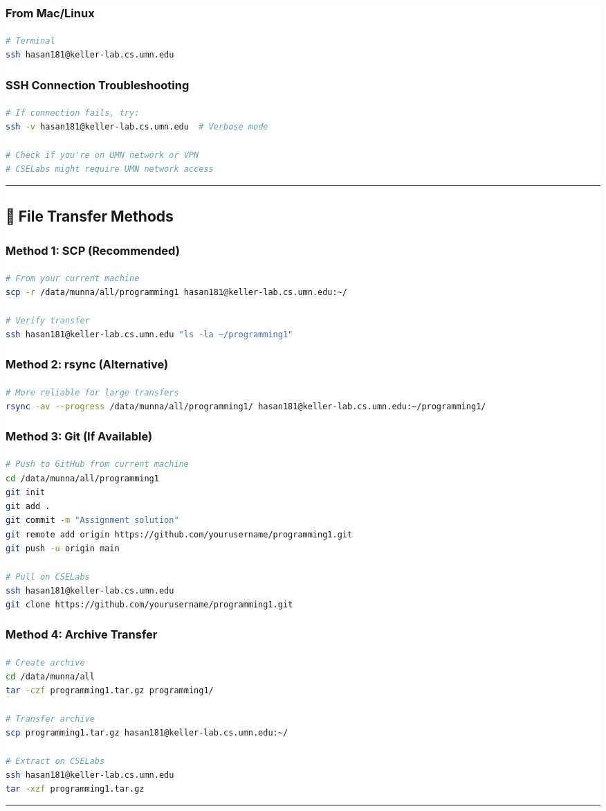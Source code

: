 ### **From Mac/Linux**
```bash
# Terminal
ssh hasan181@keller-lab.cs.umn.edu
```

### **SSH Connection Troubleshooting**
```bash
# If connection fails, try:
ssh -v hasan181@keller-lab.cs.umn.edu  # Verbose mode

# Check if you're on UMN network or VPN
# CSELabs might require UMN network access
```

---

## 📁 File Transfer Methods

### **Method 1: SCP (Recommended)**
```bash
# From your current machine
scp -r /data/munna/all/programming1 hasan181@keller-lab.cs.umn.edu:~/

# Verify transfer
ssh hasan181@keller-lab.cs.umn.edu "ls -la ~/programming1"
```

### **Method 2: rsync (Alternative)**
```bash
# More reliable for large transfers
rsync -av --progress /data/munna/all/programming1/ hasan181@keller-lab.cs.umn.edu:~/programming1/
```

### **Method 3: Git (If Available)**
```bash
# Push to GitHub from current machine
cd /data/munna/all/programming1
git init
git add .
git commit -m "Assignment solution"
git remote add origin https://github.com/yourusername/programming1.git
git push -u origin main

# Pull on CSELabs
ssh hasan181@keller-lab.cs.umn.edu
git clone https://github.com/yourusername/programming1.git
```

### **Method 4: Archive Transfer**
```bash
# Create archive
cd /data/munna/all
tar -czf programming1.tar.gz programming1/

# Transfer archive
scp programming1.tar.gz hasan181@keller-lab.cs.umn.edu:~/

# Extract on CSELabs
ssh hasan181@keller-lab.cs.umn.edu
tar -xzf programming1.tar.gz
```

---